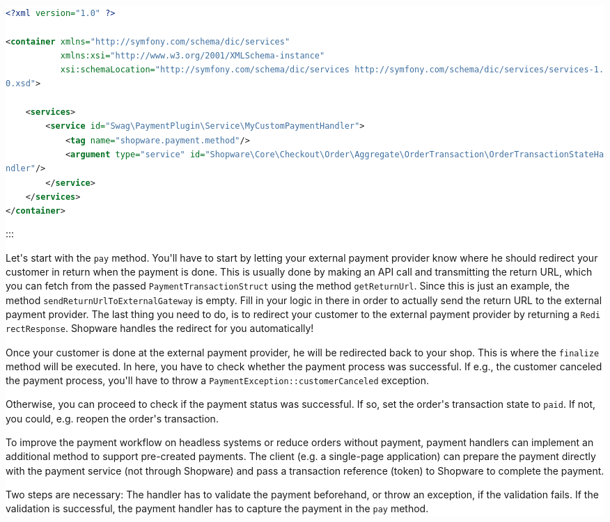 ```xml [services.xml]
<?xml version="1.0" ?>

<container xmlns="http://symfony.com/schema/dic/services"
           xmlns:xsi="http://www.w3.org/2001/XMLSchema-instance"
           xsi:schemaLocation="http://symfony.com/schema/dic/services http://symfony.com/schema/dic/services/services-1.0.xsd">

    <services>
        <service id="Swag\PaymentPlugin\Service\MyCustomPaymentHandler">
            <tag name="shopware.payment.method"/>
            <argument type="service" id="Shopware\Core\Checkout\Order\Aggregate\OrderTransaction\OrderTransactionStateHandler"/>
        </service>
    </services>
</container>
```

:::

Let's start with the `pay` method. You'll have to start by letting your external payment provider know where he should redirect your customer in return when the payment is done. 
This is usually done by making an API call and transmitting the return URL, which you can fetch from the passed `PaymentTransactionStruct` using the method `getReturnUrl`. 
Since this is just an example, the method `sendReturnUrlToExternalGateway` is empty. 
Fill in your logic in there in order to actually send the return URL to the external payment provider.
The last thing you need to do, is to redirect your customer to the external payment provider by returning a `RedirectResponse`.
Shopware handles the redirect for you automatically!

Once your customer is done at the external payment provider, he will be redirected back to your shop. 
This is where the `finalize` method will be executed. 
In here, you have to check whether the payment process was successful. 
If e.g., the customer canceled the payment process, you'll have to throw a `PaymentException::customerCanceled` exception.

Otherwise, you can proceed to check if the payment status was successful. 
If so, set the order's transaction state to `paid`. 
If not, you could, e.g. reopen the order's transaction.

</Tab>

<Tab title="Prepared">

To improve the payment workflow on headless systems or reduce orders without payment, payment handlers can implement an additional method to support pre-created payments. 
The client (e.g. a single-page application) can prepare the payment directly with the payment service (not through Shopware) and pass a transaction reference (token) to Shopware to complete the payment.

Two steps are necessary: 
The handler has to validate the payment beforehand, or throw an exception, if the validation fails. 
If the validation is successful, the payment handler has to capture the payment in the `pay` method.
